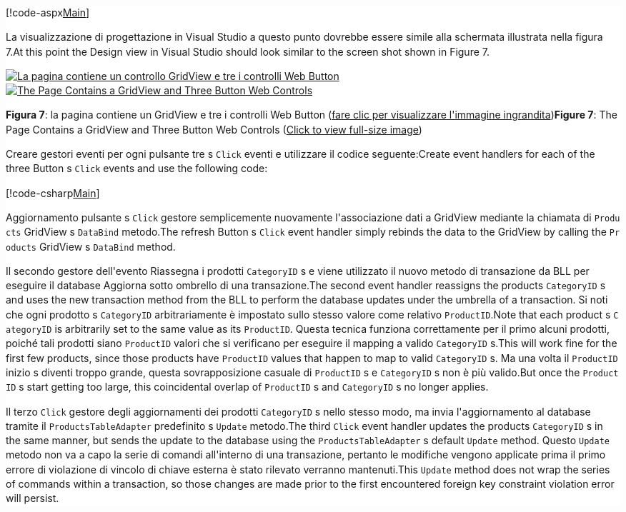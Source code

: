 
[!code-aspx[Main](wrapping-database-modifications-within-a-transaction-cs/samples/sample8.aspx)]

<span data-ttu-id="aefc7-268">La visualizzazione di progettazione in Visual Studio a questo punto dovrebbe essere simile alla schermata illustrata nella figura 7.</span><span class="sxs-lookup"><span data-stu-id="aefc7-268">At this point the Design view in Visual Studio should look similar to the screen shot shown in Figure 7.</span></span>


<span data-ttu-id="aefc7-269">[![La pagina contiene un controllo GridView e tre i controlli Web Button](wrapping-database-modifications-within-a-transaction-cs/_static/image7.gif)](wrapping-database-modifications-within-a-transaction-cs/_static/image7.png)</span><span class="sxs-lookup"><span data-stu-id="aefc7-269">[![The Page Contains a GridView and Three Button Web Controls](wrapping-database-modifications-within-a-transaction-cs/_static/image7.gif)](wrapping-database-modifications-within-a-transaction-cs/_static/image7.png)</span></span>

<span data-ttu-id="aefc7-270">**Figura 7**: la pagina contiene un GridView e tre i controlli Web Button ([fare clic per visualizzare l'immagine ingrandita](wrapping-database-modifications-within-a-transaction-cs/_static/image8.png))</span><span class="sxs-lookup"><span data-stu-id="aefc7-270">**Figure 7**: The Page Contains a GridView and Three Button Web Controls ([Click to view full-size image](wrapping-database-modifications-within-a-transaction-cs/_static/image8.png))</span></span>


<span data-ttu-id="aefc7-271">Creare gestori eventi per ogni pulsante tre s `Click` eventi e utilizzare il codice seguente:</span><span class="sxs-lookup"><span data-stu-id="aefc7-271">Create event handlers for each of the three Button s `Click` events and use the following code:</span></span>


[!code-csharp[Main](wrapping-database-modifications-within-a-transaction-cs/samples/sample9.cs)]

<span data-ttu-id="aefc7-272">Aggiornamento pulsante s `Click` gestore semplicemente nuovamente l'associazione dati a GridView mediante la chiamata di `Products` GridView s `DataBind` metodo.</span><span class="sxs-lookup"><span data-stu-id="aefc7-272">The refresh Button s `Click` event handler simply rebinds the data to the GridView by calling the `Products` GridView s `DataBind` method.</span></span>

<span data-ttu-id="aefc7-273">Il secondo gestore dell'evento Riassegna i prodotti `CategoryID` s e viene utilizzato il nuovo metodo di transazione da BLL per eseguire il database Aggiorna sotto ombrello di una transazione.</span><span class="sxs-lookup"><span data-stu-id="aefc7-273">The second event handler reassigns the products `CategoryID` s and uses the new transaction method from the BLL to perform the database updates under the umbrella of a transaction.</span></span> <span data-ttu-id="aefc7-274">Si noti che ogni prodotto s `CategoryID` arbitrariamente è impostato sullo stesso valore come relativo `ProductID`.</span><span class="sxs-lookup"><span data-stu-id="aefc7-274">Note that each product s `CategoryID` is arbitrarily set to the same value as its `ProductID`.</span></span> <span data-ttu-id="aefc7-275">Questa tecnica funziona correttamente per il primo alcuni prodotti, poiché tali prodotti siano `ProductID` valori che si verificano per eseguire il mapping a valido `CategoryID` s.</span><span class="sxs-lookup"><span data-stu-id="aefc7-275">This will work fine for the first few products, since those products have `ProductID` values that happen to map to valid `CategoryID` s.</span></span> <span data-ttu-id="aefc7-276">Ma una volta il `ProductID` inizio s diventi troppo grande, questa sovrapposizione casuale di `ProductID` s e `CategoryID` s non è più valido.</span><span class="sxs-lookup"><span data-stu-id="aefc7-276">But once the `ProductID` s start getting too large, this coincidental overlap of `ProductID` s and `CategoryID` s no longer applies.</span></span>

<span data-ttu-id="aefc7-277">Il terzo `Click` gestore degli aggiornamenti dei prodotti `CategoryID` s nello stesso modo, ma invia l'aggiornamento al database tramite il `ProductsTableAdapter` predefinito s `Update` metodo.</span><span class="sxs-lookup"><span data-stu-id="aefc7-277">The third `Click` event handler updates the products `CategoryID` s in the same manner, but sends the update to the database using the `ProductsTableAdapter` s default `Update` method.</span></span> <span data-ttu-id="aefc7-278">Questo `Update` metodo non va a capo la serie di comandi all'interno di una transazione, pertanto le modifiche vengono applicate prima il primo errore di violazione di vincolo di chiave esterna è stato rilevato verranno mantenuti.</span><span class="sxs-lookup"><span data-stu-id="aefc7-278">This `Update` method does not wrap the series of commands within a transaction, so those changes are made prior to the first encountered foreign key constraint violation error will persist.</span></span>
